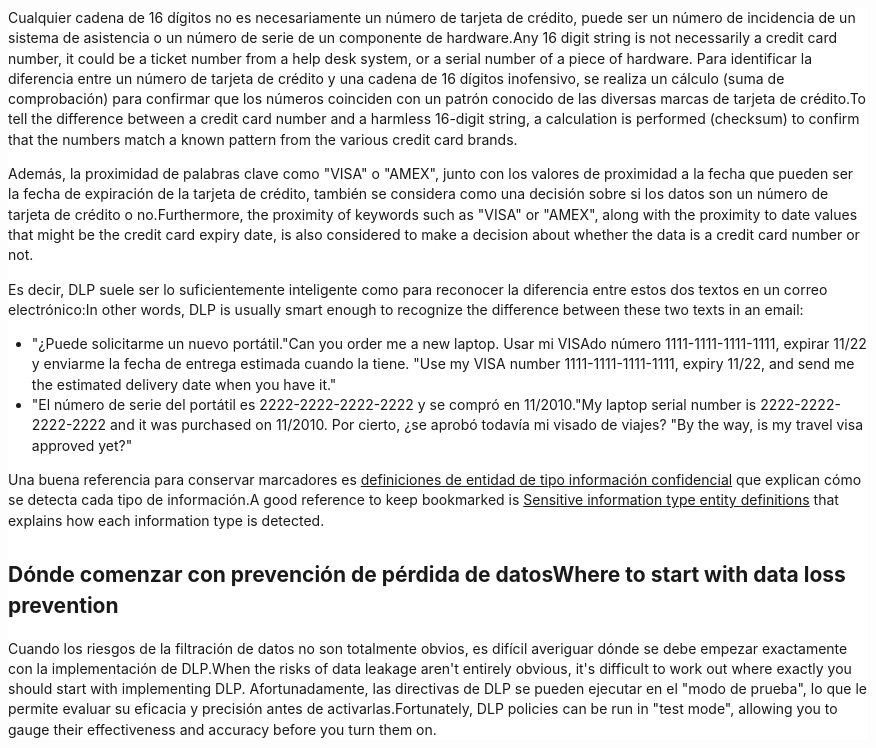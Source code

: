 <span data-ttu-id="3a07f-134">Cualquier cadena de 16 dígitos no es necesariamente un número de tarjeta de crédito, puede ser un número de incidencia de un sistema de asistencia o un número de serie de un componente de hardware.</span><span class="sxs-lookup"><span data-stu-id="3a07f-134">Any 16 digit string is not necessarily a credit card number, it could be a ticket number from a help desk system, or a serial number of a piece of hardware.</span></span> <span data-ttu-id="3a07f-135">Para identificar la diferencia entre un número de tarjeta de crédito y una cadena de 16 dígitos inofensivo, se realiza un cálculo (suma de comprobación) para confirmar que los números coinciden con un patrón conocido de las diversas marcas de tarjeta de crédito.</span><span class="sxs-lookup"><span data-stu-id="3a07f-135">To tell the difference between a credit card number and a harmless 16-digit string, a calculation is performed (checksum) to confirm that the numbers match a known pattern from the various credit card brands.</span></span>

<span data-ttu-id="3a07f-136">Además, la proximidad de palabras clave como "VISA" o "AMEX", junto con los valores de proximidad a la fecha que pueden ser la fecha de expiración de la tarjeta de crédito, también se considera como una decisión sobre si los datos son un número de tarjeta de crédito o no.</span><span class="sxs-lookup"><span data-stu-id="3a07f-136">Furthermore, the proximity of keywords such as "VISA" or "AMEX", along with the proximity to date values that might be the credit card expiry date, is also considered to make a decision about whether the data is a credit card number or not.</span></span>

<span data-ttu-id="3a07f-137">Es decir, DLP suele ser lo suficientemente inteligente como para reconocer la diferencia entre estos dos textos en un correo electrónico:</span><span class="sxs-lookup"><span data-stu-id="3a07f-137">In other words, DLP is usually smart enough to recognize the difference between these two texts in an email:</span></span>

- <span data-ttu-id="3a07f-138">"¿Puede solicitarme un nuevo portátil.</span><span class="sxs-lookup"><span data-stu-id="3a07f-138">"Can you order me a new laptop.</span></span> <span data-ttu-id="3a07f-139">Usar mi VISAdo número 1111-1111-1111-1111, expirar 11/22 y enviarme la fecha de entrega estimada cuando la tiene. "</span><span class="sxs-lookup"><span data-stu-id="3a07f-139">Use my VISA number 1111-1111-1111-1111, expiry 11/22, and send me the estimated delivery date when you have it."</span></span>
- <span data-ttu-id="3a07f-140">"El número de serie del portátil es 2222-2222-2222-2222 y se compró en 11/2010.</span><span class="sxs-lookup"><span data-stu-id="3a07f-140">"My laptop serial number is 2222-2222-2222-2222 and it was purchased on 11/2010.</span></span> <span data-ttu-id="3a07f-141">Por cierto, ¿se aprobó todavía mi visado de viajes? "</span><span class="sxs-lookup"><span data-stu-id="3a07f-141">By the way, is my travel visa approved yet?"</span></span>

<span data-ttu-id="3a07f-142">Una buena referencia para conservar marcadores es [definiciones de entidad de tipo información confidencial](sensitive-information-type-entity-definitions.md) que explican cómo se detecta cada tipo de información.</span><span class="sxs-lookup"><span data-stu-id="3a07f-142">A good reference to keep bookmarked is [Sensitive information type entity definitions](sensitive-information-type-entity-definitions.md) that explains how each information type is detected.</span></span>

## <a name="where-to-start-with-data-loss-prevention"></a><span data-ttu-id="3a07f-143">Dónde comenzar con prevención de pérdida de datos</span><span class="sxs-lookup"><span data-stu-id="3a07f-143">Where to start with data loss prevention</span></span>

<span data-ttu-id="3a07f-144">Cuando los riesgos de la filtración de datos no son totalmente obvios, es difícil averiguar dónde se debe empezar exactamente con la implementación de DLP.</span><span class="sxs-lookup"><span data-stu-id="3a07f-144">When the risks of data leakage aren't entirely obvious, it's difficult to work out where exactly you should start with implementing DLP.</span></span> <span data-ttu-id="3a07f-145">Afortunadamente, las directivas de DLP se pueden ejecutar en el "modo de prueba", lo que le permite evaluar su eficacia y precisión antes de activarlas.</span><span class="sxs-lookup"><span data-stu-id="3a07f-145">Fortunately, DLP policies can be run in "test mode", allowing you to gauge their effectiveness and accuracy before you turn them on.</span></span>
